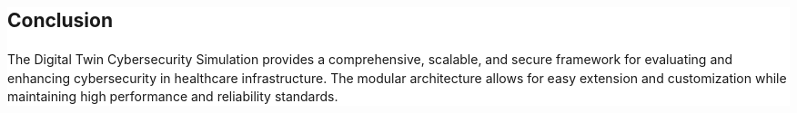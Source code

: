 ## Conclusion

The Digital Twin Cybersecurity Simulation provides a comprehensive, scalable, and secure framework for evaluating and enhancing cybersecurity in healthcare infrastructure. The modular architecture allows for easy extension and customization while maintaining high performance and reliability standards. 